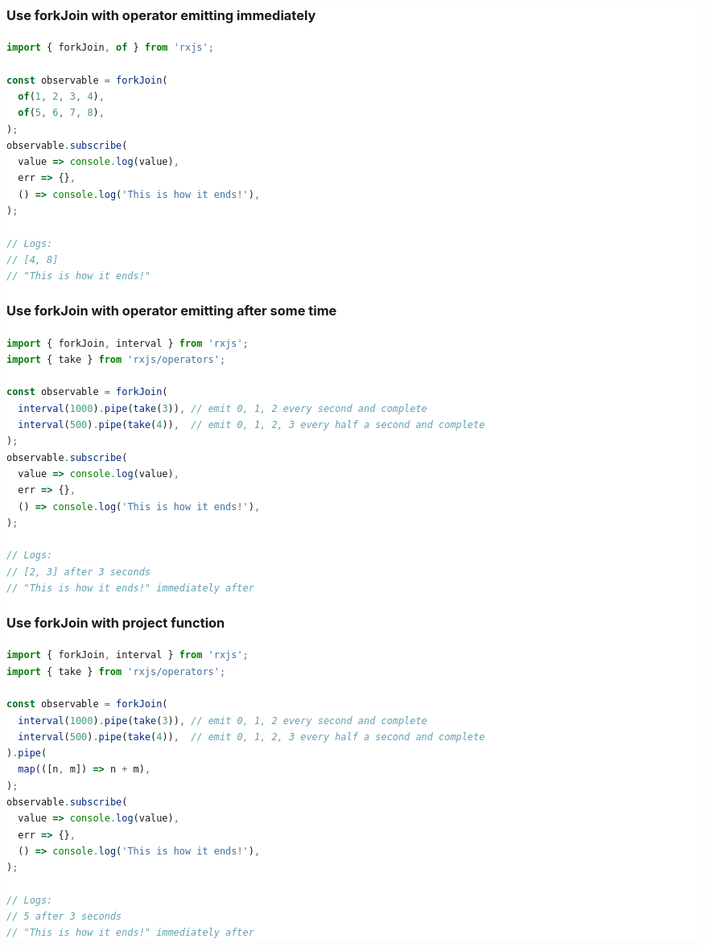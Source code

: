 ### Use forkJoin with operator emitting immediately

```javascript
import { forkJoin, of } from 'rxjs';

const observable = forkJoin(
  of(1, 2, 3, 4),
  of(5, 6, 7, 8),
);
observable.subscribe(
  value => console.log(value),
  err => {},
  () => console.log('This is how it ends!'),
);

// Logs:
// [4, 8]
// "This is how it ends!"
```

### Use forkJoin with operator emitting after some time

```javascript
import { forkJoin, interval } from 'rxjs';
import { take } from 'rxjs/operators';

const observable = forkJoin(
  interval(1000).pipe(take(3)), // emit 0, 1, 2 every second and complete
  interval(500).pipe(take(4)),  // emit 0, 1, 2, 3 every half a second and complete
);
observable.subscribe(
  value => console.log(value),
  err => {},
  () => console.log('This is how it ends!'),
);

// Logs:
// [2, 3] after 3 seconds
// "This is how it ends!" immediately after
```

### Use forkJoin with project function

```javascript
import { forkJoin, interval } from 'rxjs';
import { take } from 'rxjs/operators';

const observable = forkJoin(
  interval(1000).pipe(take(3)), // emit 0, 1, 2 every second and complete
  interval(500).pipe(take(4)),  // emit 0, 1, 2, 3 every half a second and complete
).pipe(
  map(([n, m]) => n + m),
);
observable.subscribe(
  value => console.log(value),
  err => {},
  () => console.log('This is how it ends!'),
);

// Logs:
// 5 after 3 seconds
// "This is how it ends!" immediately after
```
